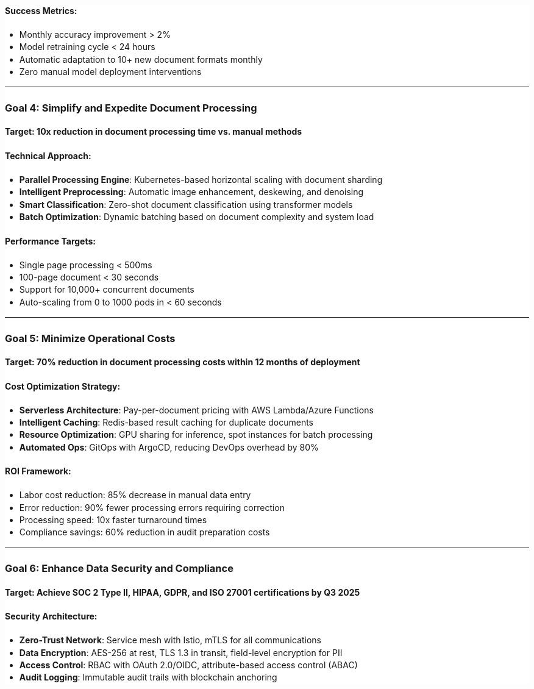 #### Success Metrics:
- Monthly accuracy improvement > 2%
- Model retraining cycle < 24 hours
- Automatic adaptation to 10+ new document formats monthly
- Zero manual model deployment interventions

---

### Goal 4: Simplify and Expedite Document Processing
**Target: 10x reduction in document processing time vs. manual methods**

#### Technical Approach:
- **Parallel Processing Engine**: Kubernetes-based horizontal scaling with document sharding
- **Intelligent Preprocessing**: Automatic image enhancement, deskewing, and denoising
- **Smart Classification**: Zero-shot document classification using transformer models
- **Batch Optimization**: Dynamic batching based on document complexity and system load

#### Performance Targets:
- Single page processing < 500ms
- 100-page document < 30 seconds
- Support for 10,000+ concurrent documents
- Auto-scaling from 0 to 1000 pods in < 60 seconds

---

### Goal 5: Minimize Operational Costs
**Target: 70% reduction in document processing costs within 12 months of deployment**

#### Cost Optimization Strategy:
- **Serverless Architecture**: Pay-per-document pricing with AWS Lambda/Azure Functions
- **Intelligent Caching**: Redis-based result caching for duplicate documents
- **Resource Optimization**: GPU sharing for inference, spot instances for batch processing
- **Automated Ops**: GitOps with ArgoCD, reducing DevOps overhead by 80%

#### ROI Framework:
- Labor cost reduction: 85% decrease in manual data entry
- Error reduction: 90% fewer processing errors requiring correction
- Processing speed: 10x faster turnaround times
- Compliance savings: 60% reduction in audit preparation costs

---

### Goal 6: Enhance Data Security and Compliance
**Target: Achieve SOC 2 Type II, HIPAA, GDPR, and ISO 27001 certifications by Q3 2025**

#### Security Architecture:
- **Zero-Trust Network**: Service mesh with Istio, mTLS for all communications
- **Data Encryption**: AES-256 at rest, TLS 1.3 in transit, field-level encryption for PII
- **Access Control**: RBAC with OAuth 2.0/OIDC, attribute-based access control (ABAC)
- **Audit Logging**: Immutable audit trails with blockchain anchoring
